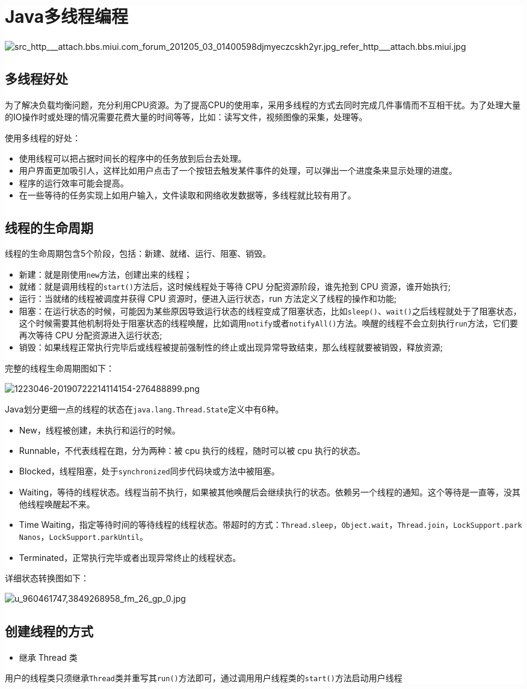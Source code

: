 # Java多线程编程

![src_http___attach.bbs.miui.com_forum_201205_03_01400598djmyeczcskh2yr.jpg_refer_http___attach.bbs.miui.jpg](https://i.loli.net/2021/03/02/H1ZBXFaqveYuxim.jpg)

## 多线程好处

为了解决负载均衡问题，充分利用CPU资源。为了提高CPU的使用率，采用多线程的方式去同时完成几件事情而不互相干扰。为了处理大量的IO操作时或处理的情况需要花费大量的时间等等，比如：读写文件，视频图像的采集，处理等。

使用多线程的好处：
- 使用线程可以把占据时间长的程序中的任务放到后台去处理。
- 用户界面更加吸引人，这样比如用户点击了一个按钮去触发某件事件的处理，可以弹出一个进度条来显示处理的进度。
- 程序的运行效率可能会提高。
- 在一些等待的任务实现上如用户输入，文件读取和网络收发数据等，多线程就比较有用了。

## 线程的生命周期

线程的生命周期包含5个阶段，包括：新建、就绪、运行、阻塞、销毁。

- 新建：就是刚使用`new`方法，创建出来的线程；
- 就绪：就是调用线程的`start()`方法后，这时候线程处于等待 CPU 分配资源阶段，谁先抢到 CPU 资源，谁开始执行;
- 运行：当就绪的线程被调度并获得 CPU 资源时，便进入运行状态，run 方法定义了线程的操作和功能;
- 阻塞：在运行状态的时候，可能因为某些原因导致运行状态的线程变成了阻塞状态，比如`sleep()`、`wait()`之后线程就处于了阻塞状态，这个时候需要其他机制将处于阻塞状态的线程唤醒，比如调用`notify`或者`notifyAll()`方法。唤醒的线程不会立刻执行`run`方法，它们要再次等待 CPU 分配资源进入运行状态;
- 销毁：如果线程正常执行完毕后或线程被提前强制性的终止或出现异常导致结束，那么线程就要被销毁，释放资源;

完整的线程生命周期图如下：

![1223046-20190722214114154-276488899.png](https://i.loli.net/2021/02/27/pZy3CdqFn5fK8wU.png)

Java划分更细一点的线程的状态在`java.lang.Thread.State`定义中有6种。

- New，线程被创建，未执行和运行的时候。

- Runnable，不代表线程在跑，分为两种：被 cpu 执行的线程，随时可以被 cpu 执行的状态。

- Blocked，线程阻塞，处于`synchronized`同步代码块或方法中被阻塞。

- Waiting，等待的线程状态。线程当前不执行，如果被其他唤醒后会继续执行的状态。依赖另一个线程的通知。这个等待是一直等，没其他线程唤醒起不来。

- Time Waiting，指定等待时间的等待线程的线程状态。带超时的方式：`Thread.sleep`，`Object.wait`，`Thread.join`，`LockSupport.parkNanos`，`LockSupport.parkUntil`。

- Terminated，正常执行完毕或者出现异常终止的线程状态。

详细状态转换图如下：

![u_960461747,3849268958_fm_26_gp_0.jpg](https://i.loli.net/2021/02/27/Sktb8HpuPvI3oG1.jpg)

## 创建线程的方式

- 继承 Thread 类

用户的线程类只须继承`Thread`类并重写其`run()`方法即可，通过调用用户线程类的`start()`方法启动用户线程
